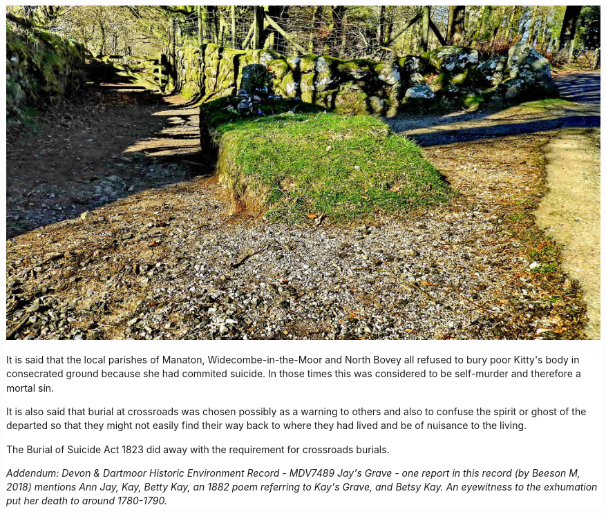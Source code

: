 ![Jay's Grave, at SX 73238 79908.  Located at a crossroads (Google Map image) where Heatree Common lane (i.e. Natsworthy Gate footpath), through the gate behind the grave, crosses the Ashburton / Moretonhampstead & Chagford road](15.jpg)

It is said that the local parishes of Manaton, Widecombe-in-the-Moor and North Bovey all refused to bury poor Kitty's body in consecrated ground because she had commited suicide.  In those times this was considered to be self-murder and therefore a mortal sin.  

It is also said that burial at crossroads was chosen possibly as a warning to others and also to confuse the spirit or ghost of the departed so that they might not easily find their way back to where they had lived and be of nuisance to the living.  

The Burial of Suicide Act 1823 did away with the requirement for crossroads burials. 

*Addendum: Devon & Dartmoor Historic Environment Record - MDV7489 Jay's Grave - one report in this record (by Beeson M, 2018) mentions Ann Jay, Kay, Betty Kay, an 1882 poem referring to Kay's Grave, and Betsy Kay. An eyewitness to the exhumation put her death to around 1780-1790.* 
